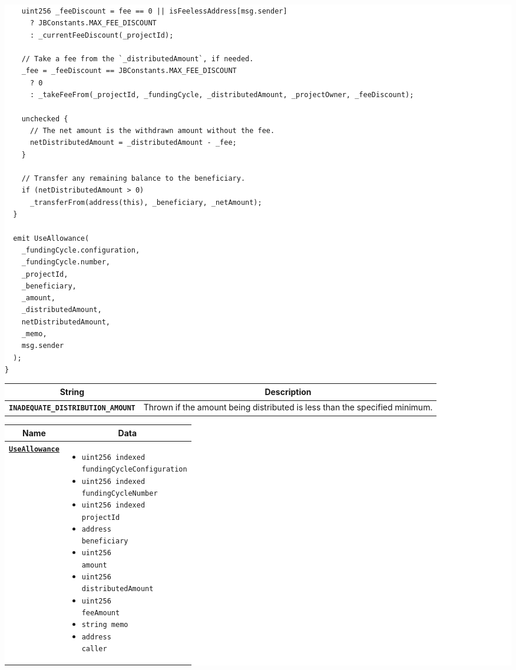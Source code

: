 ```
    uint256 _feeDiscount = fee == 0 || isFeelessAddress[msg.sender]
      ? JBConstants.MAX_FEE_DISCOUNT
      : _currentFeeDiscount(_projectId);

    // Take a fee from the `_distributedAmount`, if needed.
    _fee = _feeDiscount == JBConstants.MAX_FEE_DISCOUNT
      ? 0
      : _takeFeeFrom(_projectId, _fundingCycle, _distributedAmount, _projectOwner, _feeDiscount);

    unchecked {
      // The net amount is the withdrawn amount without the fee.
      netDistributedAmount = _distributedAmount - _fee;
    }

    // Transfer any remaining balance to the beneficiary.
    if (netDistributedAmount > 0) 
      _transferFrom(address(this), _beneficiary, _netAmount);
  }

  emit UseAllowance(
    _fundingCycle.configuration,
    _fundingCycle.number,
    _projectId,
    _beneficiary,
    _amount,
    _distributedAmount,
    netDistributedAmount,
    _memo,
    msg.sender
  );
}
```

</TabItem>

<TabItem value="Errors" label="Errors">

| String                       | Description                                             |
| ---------------------------- | ------------------------------------------------------- |
| **`INADEQUATE_DISTRIBUTION_AMOUNT`** | Thrown if the amount being distributed is less than the specified minimum. |


</TabItem>
<TabItem value="Events" label="Events">

| Name                                            | Data                                                                                                                                                                                                                                                                                                                                                                |
| ----------------------------------------------- | ------------------------------------------------------------------------------------------------------------------------------------------------------------------------------------------------------------------------------------------------------------------------------------------------------------------------------------------------------------------- |
| [**`UseAllowance`**](/api/contracts/or-abstract/jbpayoutredemptionpaymentterminal/events/useallowance.md)                       | <ul><li><code>uint256 indexed fundingCycleConfiguration</code></li><li><code>uint256 indexed fundingCycleNumber</code></li><li><code>uint256 indexed projectId</code></li><li><code>address beneficiary</code></li><li><code>uint256 amount</code></li><li><code>uint256 distributedAmount</code></li><li><code>uint256 feeAmount</code></li><li><code>string memo</code></li><li><code>address caller</code></li></ul>                                                                                                                            |

</TabItem>

<TabItem value="Bug bounty" label="Bug bounty">
